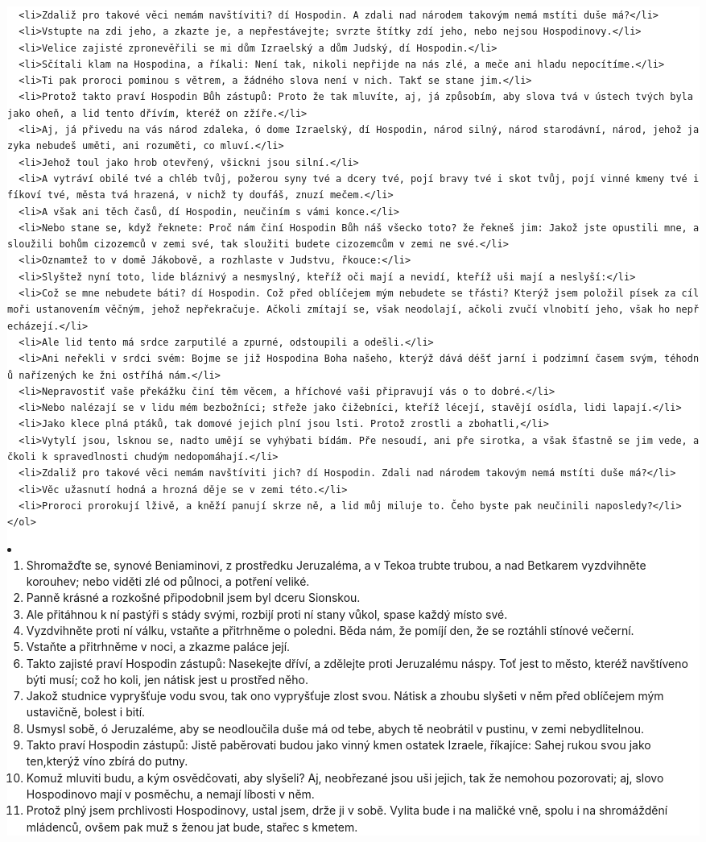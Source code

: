       <li>Zdaliž pro takové věci nemám navštíviti? dí Hospodin. A zdali nad národem takovým nemá mstíti duše má?</li>
      <li>Vstupte na zdi jeho, a zkazte je, a nepřestávejte; svrzte štítky zdí jeho, nebo nejsou Hospodinovy.</li>
      <li>Velice zajisté zpronevěřili se mi dům Izraelský a dům Judský, dí Hospodin.</li>
      <li>Sčítali klam na Hospodina, a říkali: Není tak, nikoli nepřijde na nás zlé, a meče ani hladu nepocítíme.</li>
      <li>Ti pak proroci pominou s větrem, a žádného slova není v nich. Takť se stane jim.</li>
      <li>Protož takto praví Hospodin Bůh zástupů: Proto že tak mluvíte, aj, já způsobím, aby slova tvá v ústech tvých byla jako oheň, a lid tento dřívím, kteréž on zžíře.</li>
      <li>Aj, já přivedu na vás národ zdaleka, ó dome Izraelský, dí Hospodin, národ silný, národ starodávní, národ, jehož jazyka nebudeš uměti, ani rozuměti, co mluví.</li>
      <li>Jehož toul jako hrob otevřený, všickni jsou silní.</li>
      <li>A vytráví obilé tvé a chléb tvůj, požerou syny tvé a dcery tvé, pojí bravy tvé i skot tvůj, pojí vinné kmeny tvé i fíkoví tvé, města tvá hrazená, v nichž ty doufáš, znuzí mečem.</li>
      <li>A však ani těch časů, dí Hospodin, neučiním s vámi konce.</li>
      <li>Nebo stane se, když řeknete: Proč nám činí Hospodin Bůh náš všecko toto? že řekneš jim: Jakož jste opustili mne, a sloužili bohům cizozemců v zemi své, tak sloužiti budete cizozemcům v zemi ne své.</li>
      <li>Oznamtež to v domě Jákobově, a rozhlaste v Judstvu, řkouce:</li>
      <li>Slyštež nyní toto, lide bláznivý a nesmyslný, kteříž oči mají a nevidí, kteříž uši mají a neslyší:</li>
      <li>Což se mne nebudete báti? dí Hospodin. Což před oblíčejem mým nebudete se třásti? Kterýž jsem položil písek za cíl moři ustanovením věčným, jehož nepřekračuje. Ačkoli zmítají se, však neodolají, ačkoli zvučí vlnobití jeho, však ho nepřecházejí.</li>
      <li>Ale lid tento má srdce zarputilé a zpurné, odstoupili a odešli.</li>
      <li>Ani neřekli v srdci svém: Bojme se již Hospodina Boha našeho, kterýž dává déšť jarní i podzimní časem svým, téhodnů nařízených ke žni ostříhá nám.</li>
      <li>Nepravostiť vaše překážku činí těm věcem, a hříchové vaši připravují vás o to dobré.</li>
      <li>Nebo nalézají se v lidu mém bezbožníci; střeže jako čižebníci, kteříž lécejí, stavějí osídla, lidi lapají.</li>
      <li>Jako klece plná ptáků, tak domové jejich plní jsou lsti. Protož zrostli a zbohatli,</li>
      <li>Vytylí jsou, lsknou se, nadto umějí se vyhýbati bídám. Pře nesoudí, ani pře sirotka, a však šťastně se jim vede, ačkoli k spravedlnosti chudým nedopomáhají.</li>
      <li>Zdaliž pro takové věci nemám navštíviti jich? dí Hospodin. Zdali nad národem takovým nemá mstíti duše má?</li>
      <li>Věc užasnutí hodná a hrozná děje se v zemi této.</li>
      <li>Proroci prorokují lživě, a kněží panují skrze ně, a lid můj miluje to. Čeho byste pak neučinili naposledy?</li>
    </ol>
  </li>
  <li>
    <ol>
      <li>Shromažďte se, synové Beniaminovi, z prostředku Jeruzaléma, a v Tekoa trubte trubou, a nad Betkarem vyzdvihněte korouhev; nebo viděti zlé od půlnoci, a potření veliké.</li>
      <li>Panně krásné a rozkošné připodobnil jsem byl dceru Sionskou.</li>
      <li>Ale přitáhnou k ní pastýři s stády svými, rozbijí proti ní stany vůkol, spase každý místo své.</li>
      <li>Vyzdvihněte proti ní válku, vstaňte a přitrhněme o poledni. Běda nám, že pomíjí den, že se roztáhli stínové večerní.</li>
      <li>Vstaňte a přitrhněme v noci, a zkazme paláce její.</li>
      <li>Takto zajisté praví Hospodin zástupů: Nasekejte dříví, a zdělejte proti Jeruzalému náspy. Toť jest to město, kteréž navštíveno býti musí; což ho koli, jen nátisk jest u prostřed něho.</li>
      <li>Jakož studnice vypryšťuje vodu svou, tak ono vypryšťuje zlost svou. Nátisk a zhoubu slyšeti v něm před oblíčejem mým ustavičně, bolest i bití.</li>
      <li>Usmysl sobě, ó Jeruzaléme, aby se neodloučila duše má od tebe, abych tě neobrátil v pustinu, v zemi nebydlitelnou.</li>
      <li>Takto praví Hospodin zástupů: Jistě paběrovati budou jako vinný kmen ostatek Izraele, říkajíce: Sahej rukou svou jako ten,kterýž víno zbírá do putny.</li>
      <li>Komuž mluviti budu, a kým osvědčovati, aby slyšeli? Aj, neobřezané jsou uši jejich, tak že nemohou pozorovati; aj, slovo Hospodinovo mají v posměchu, a nemají líbosti v něm.</li>
      <li>Protož plný jsem prchlivosti Hospodinovy, ustal jsem, drže ji v sobě. Vylita bude i na maličké vně, spolu i na shromáždění mládenců, ovšem pak muž s ženou jat bude, stařec s kmetem.</li>